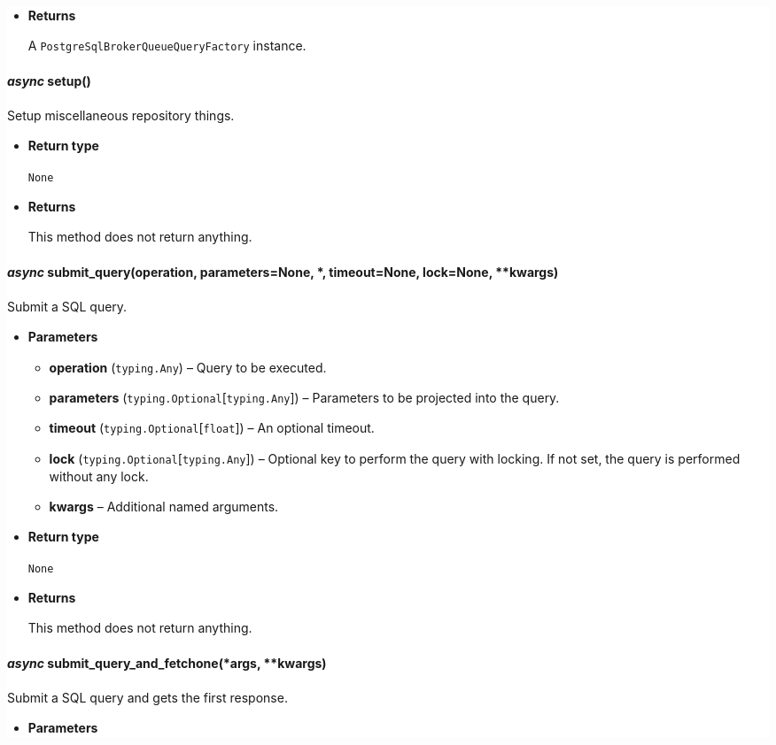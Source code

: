 

* **Returns**

    A `PostgreSqlBrokerQueueQueryFactory` instance.



#### _async_ setup()
Setup miscellaneous repository things.


* **Return type**

    `None`



* **Returns**

    This method does not return anything.



#### _async_ submit_query(operation, parameters=None, \*, timeout=None, lock=None, \*\*kwargs)
Submit a SQL query.


* **Parameters**

    
    * **operation** (`typing.Any`) – Query to be executed.


    * **parameters** (`typing.Optional`[`typing.Any`]) – Parameters to be projected into the query.


    * **timeout** (`typing.Optional`[`float`]) – An optional timeout.


    * **lock** (`typing.Optional`[`typing.Any`]) – Optional key to perform the query with locking. If not set, the query is performed without any
    lock.


    * **kwargs** – Additional named arguments.



* **Return type**

    `None`



* **Returns**

    This method does not return anything.



#### _async_ submit_query_and_fetchone(\*args, \*\*kwargs)
Submit a SQL query and gets the first response.


* **Parameters**

    